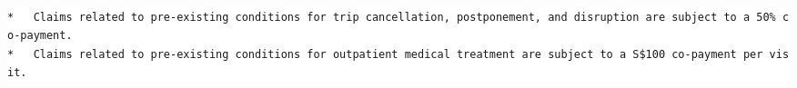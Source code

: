     *   Claims related to pre-existing conditions for trip cancellation, postponement, and disruption are subject to a 50% co-payment.
    *   Claims related to pre-existing conditions for outpatient medical treatment are subject to a S$100 co-payment per visit.
```
